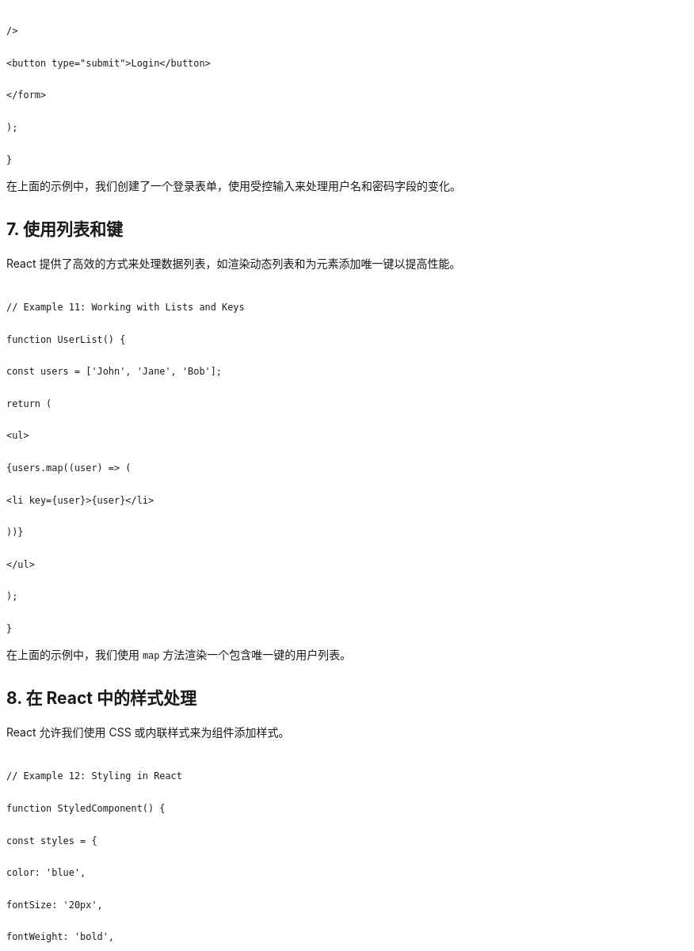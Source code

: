 ```jsjsx

/>

<button type="submit">Login</button>

</form>

);

}

```

在上面的示例中，我们创建了一个登录表单，使用受控输入来处理用户名和密码字段的变化。

## 7\. 使用列表和键

React 提供了高效的方式来处理数据列表，如渲染动态列表和为元素添加唯一键以提高性能。

```jsjsx

// Example 11: Working with Lists and Keys

function UserList() {

const users = ['John', 'Jane', 'Bob'];

return (

<ul>

{users.map((user) => (

<li key={user}>{user}</li>

))}

</ul>

);

}

```

在上面的示例中，我们使用 `map` 方法渲染一个包含唯一键的用户列表。

## 8\. 在 React 中的样式处理

React 允许我们使用 CSS 或内联样式来为组件添加样式。

```jsjsx

// Example 12: Styling in React

function StyledComponent() {

const styles = {

color: 'blue',

fontSize: '20px',

fontWeight: 'bold',

```